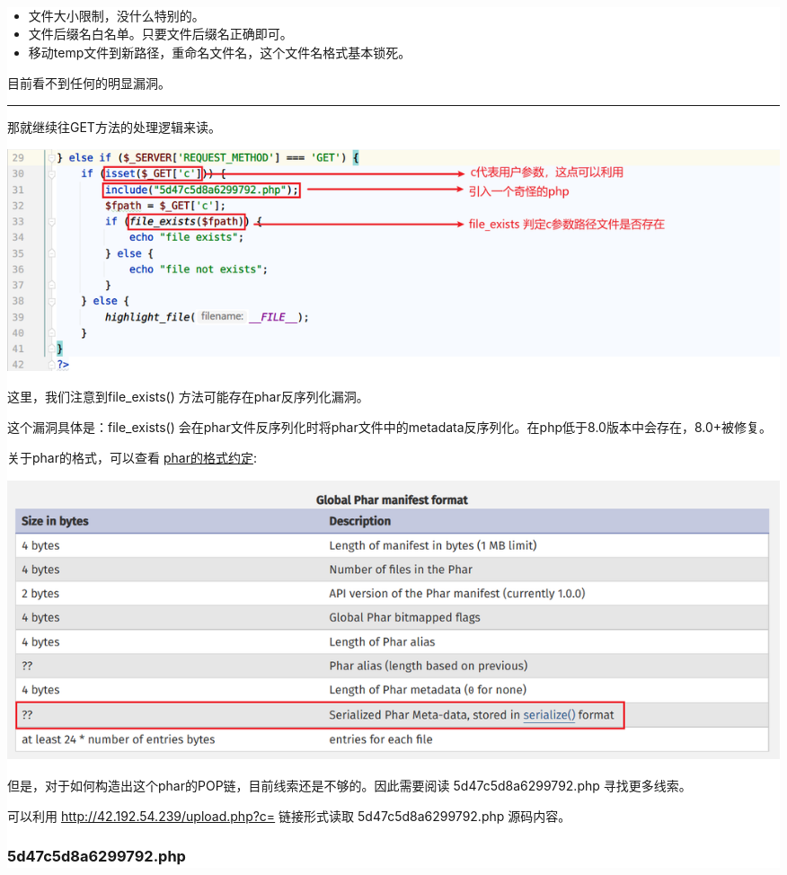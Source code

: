 - 文件大小限制，没什么特别的。
- 文件后缀名白名单。只要文件后缀名正确即可。
- 移动temp文件到新路径，重命名文件名，这个文件名格式基本锁死。

目前看不到任何的明显漏洞。

---

那就继续往GET方法的处理逻辑来读。

![image-20221031211556125](assets/image-20221031211556125.png)

这里，我们注意到file_exists() 方法可能存在phar反序列化漏洞。

这个漏洞具体是：file_exists() 会在phar文件反序列化时将phar文件中的metadata反序列化。在php低于8.0版本中会存在，8.0+被修复。

关于phar的格式，可以查看 [phar的格式约定](https://www.php.net/manual/zh/phar.fileformat.phar.php):

![image-20221031212341444](assets/image-20221031212341444.png)

但是，对于如何构造出这个phar的POP链，目前线索还是不够的。因此需要阅读 5d47c5d8a6299792.php 寻找更多线索。

可以利用 http://42.192.54.239/upload.php?c= 链接形式读取 5d47c5d8a6299792.php 源码内容。



### 5d47c5d8a6299792.php
